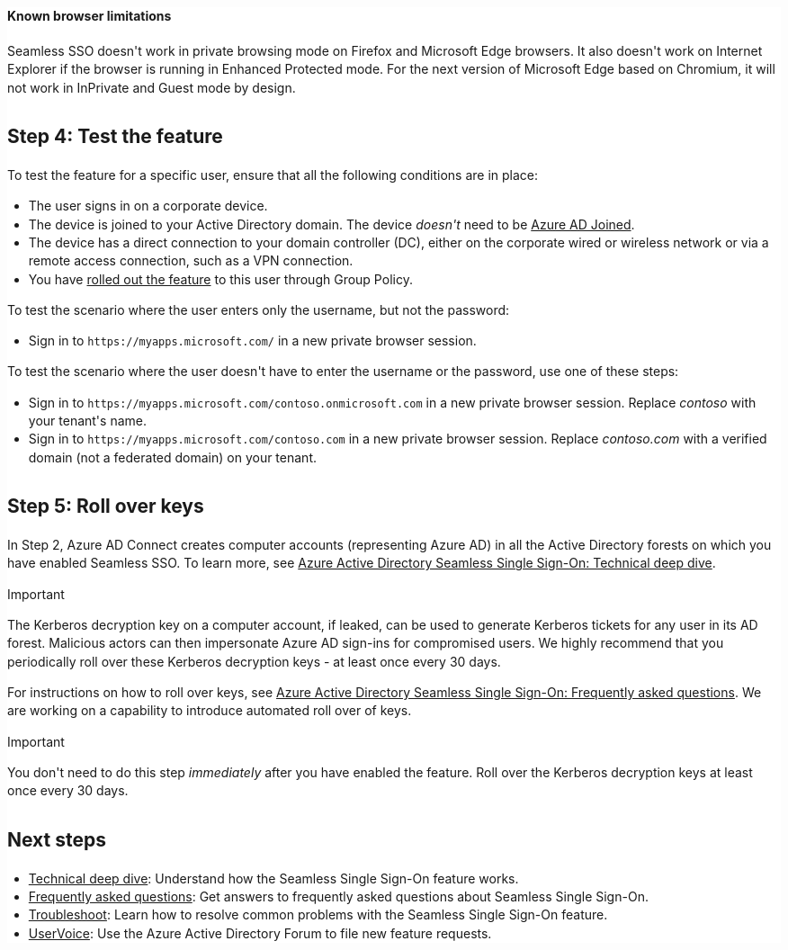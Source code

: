 #### Known browser limitations

Seamless SSO doesn't work in private browsing mode on Firefox and Microsoft Edge browsers. It also doesn't work on Internet Explorer if the browser is running in Enhanced Protected mode. For the next version of Microsoft Edge based on Chromium, it will not work in InPrivate and Guest mode by design.

## Step 4: Test the feature

To test the feature for a specific user, ensure that all the following conditions are in place:
  - The user signs in on a corporate device.
  - The device is joined to your Active Directory domain. The device _doesn't_ need to be [Azure AD Joined](../active-directory-azureadjoin-overview.md).
  - The device has a direct connection to your domain controller (DC), either on the corporate wired or wireless network or via a remote access connection, such as a VPN connection.
  - You have [rolled out the feature](#step-3-roll-out-the-feature) to this user through Group Policy.

To test the scenario where the user enters only the username, but not the password:
   - Sign in to `https://myapps.microsoft.com/` in a new private browser session.

To test the scenario where the user doesn't have to enter the username or the password, use one of these steps: 
   - Sign in to `https://myapps.microsoft.com/contoso.onmicrosoft.com` in a new private browser session. Replace *contoso* with your tenant's name.
   - Sign in to `https://myapps.microsoft.com/contoso.com` in a new private browser session. Replace *contoso.com* with a verified domain (not a federated domain) on your tenant.

## Step 5: Roll over keys

In Step 2, Azure AD Connect creates computer accounts (representing Azure AD) in all the Active Directory forests on which you have enabled Seamless SSO. To learn more, see [Azure Active Directory Seamless Single Sign-On: Technical deep dive](how-to-connect-sso-how-it-works.md).

>[!IMPORTANT]
>The Kerberos decryption key on a computer account, if leaked, can be used to generate Kerberos tickets for any user in its AD forest. Malicious actors can then impersonate Azure AD sign-ins for compromised users. We highly recommend that you periodically roll over these Kerberos decryption keys - at least once every 30 days.

For instructions on how to roll over keys, see [Azure Active Directory Seamless Single Sign-On: Frequently asked questions](how-to-connect-sso-faq.md). We are working on a capability to introduce automated roll over of keys.

>[!IMPORTANT]
>You don't need to do this step _immediately_ after you have enabled the feature. Roll over the Kerberos decryption keys at least once every 30 days.

## Next steps

- [Technical deep dive](how-to-connect-sso-how-it-works.md): Understand how the Seamless Single Sign-On feature works.
- [Frequently asked questions](how-to-connect-sso-faq.md): Get answers to frequently asked questions about Seamless Single Sign-On.
- [Troubleshoot](tshoot-connect-sso.md): Learn how to resolve common problems with the Seamless Single Sign-On feature.
- [UserVoice](https://feedback.azure.com/forums/169401-azure-active-directory/category/160611-directory-synchronization-aad-connect): Use the Azure Active Directory Forum to file new feature requests.
